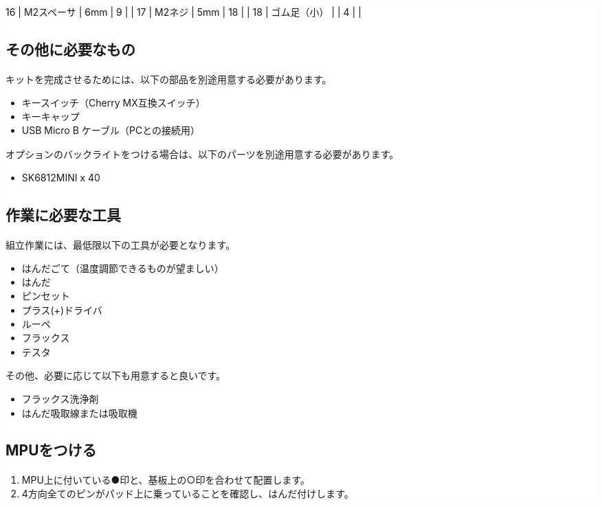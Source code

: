 16 | M2スペーサ | 6mm | 9 |                   |
17 | M2ネジ    | 5mm | 18 |                   |
18 | ゴム足（小）       |      | 4 |                |

## その他に必要なもの
キットを完成させるためには、以下の部品を別途用意する必要があります。

* キースイッチ（Cherry MX互換スイッチ）
* キーキャップ
* USB Micro B ケーブル（PCとの接続用）

オプションのバックライトをつける場合は、以下のパーツを別途用意する必要があります。

* SK6812MINI x 40

## 作業に必要な工具
組立作業には、最低限以下の工具が必要となります。

* はんだごて（温度調節できるものが望ましい）
* はんだ
* ピンセット
* プラス(+)ドライバ
* ルーペ
* フラックス
* テスタ

その他、必要に応じて以下も用意すると良いです。

* フラックス洗浄剤
* はんだ吸取線または吸取機


## MPUをつける
1. MPU上に付いている●印と、基板上の○印を合わせて配置します。
2. 4方向全てのピンがパッド上に乗っていることを確認し、はんだ付けします。
